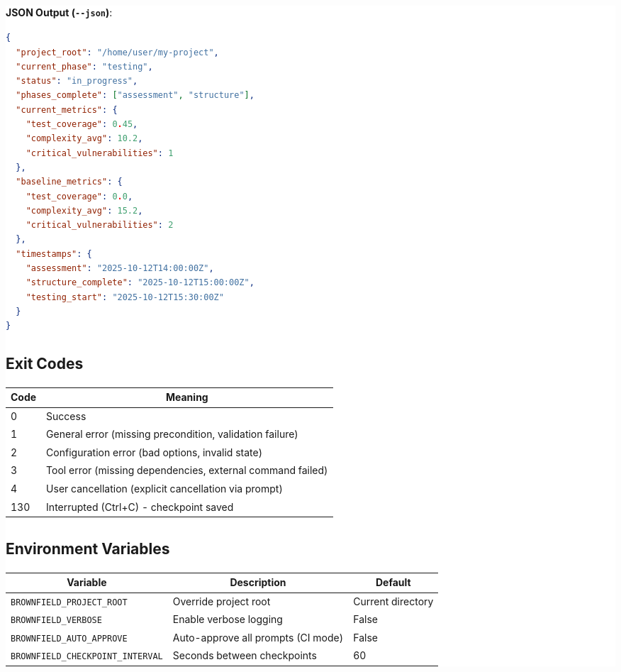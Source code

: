 **JSON Output (`--json`)**:
```json
{
  "project_root": "/home/user/my-project",
  "current_phase": "testing",
  "status": "in_progress",
  "phases_complete": ["assessment", "structure"],
  "current_metrics": {
    "test_coverage": 0.45,
    "complexity_avg": 10.2,
    "critical_vulnerabilities": 1
  },
  "baseline_metrics": {
    "test_coverage": 0.0,
    "complexity_avg": 15.2,
    "critical_vulnerabilities": 2
  },
  "timestamps": {
    "assessment": "2025-10-12T14:00:00Z",
    "structure_complete": "2025-10-12T15:00:00Z",
    "testing_start": "2025-10-12T15:30:00Z"
  }
}
```

## Exit Codes

| Code | Meaning |
|------|---------|
| 0 | Success |
| 1 | General error (missing precondition, validation failure) |
| 2 | Configuration error (bad options, invalid state) |
| 3 | Tool error (missing dependencies, external command failed) |
| 4 | User cancellation (explicit cancellation via prompt) |
| 130 | Interrupted (Ctrl+C) - checkpoint saved |

## Environment Variables

| Variable | Description | Default |
|----------|-------------|---------|
| `BROWNFIELD_PROJECT_ROOT` | Override project root | Current directory |
| `BROWNFIELD_VERBOSE` | Enable verbose logging | False |
| `BROWNFIELD_AUTO_APPROVE` | Auto-approve all prompts (CI mode) | False |
| `BROWNFIELD_CHECKPOINT_INTERVAL` | Seconds between checkpoints | 60 |
